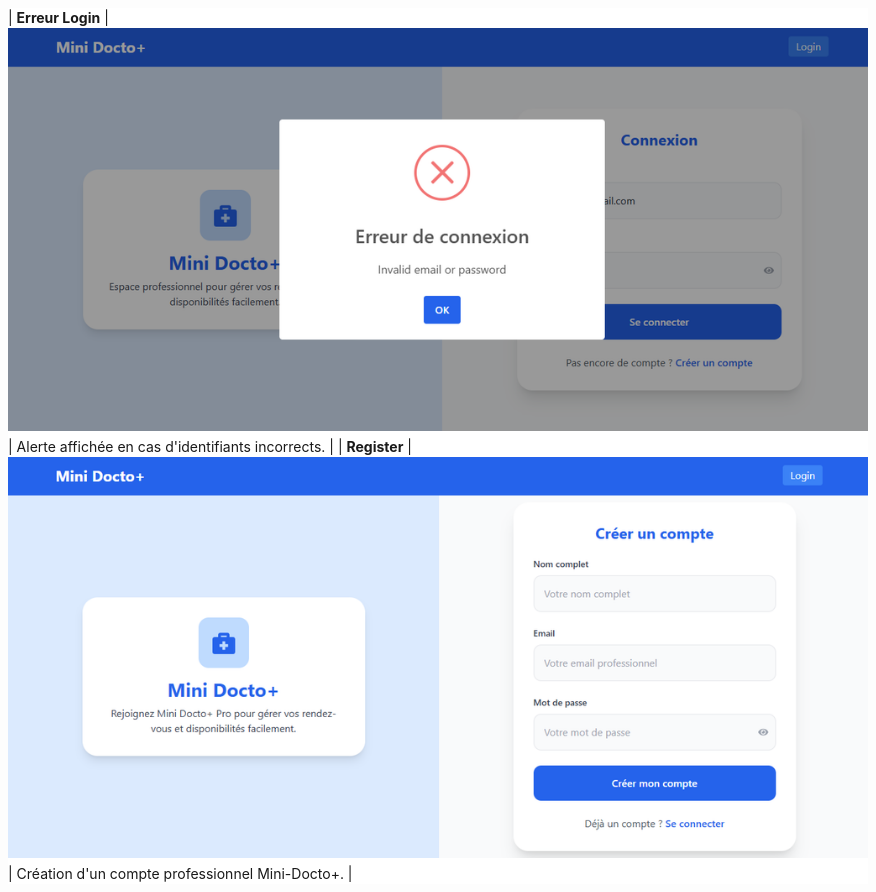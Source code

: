 | **Erreur Login**            | ![Error Login](screenshots/web/error-login.PNG)             | Alerte affichée en cas d'identifiants incorrects.                                                              |
| **Register**                | ![Register](screenshots/web/register.PNG)                   | Création d'un compte professionnel Mini-Docto+.                                                                |